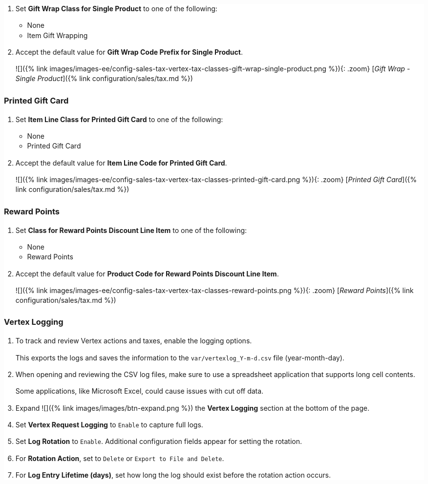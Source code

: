 1. Set **Gift Wrap Class for Single Product** to one of the following:

    - None
    - Item Gift Wrapping

1. Accept the default value for **Gift Wrap Code Prefix for Single Product**.

    ![]({% link images/images-ee/config-sales-tax-vertex-tax-classes-gift-wrap-single-product.png %}){: .zoom}
    [_Gift Wrap - Single Product_]({% link configuration/sales/tax.md %})

### Printed Gift Card

1. Set **Item Line Class for Printed Gift Card** to one of the following:

    - None
    - Printed Gift Card

1. Accept the default value for **Item Line Code for Printed Gift Card**.

    ![]({% link images/images-ee/config-sales-tax-vertex-tax-classes-printed-gift-card.png %}){: .zoom}
    [_Printed Gift Card_]({% link configuration/sales/tax.md %})

### Reward Points

1. Set **Class for Reward Points Discount Line Item** to one of the following:

    - None
    - Reward Points

1. Accept the default value for **Product Code for Reward Points Discount Line Item**.

    ![]({% link images/images-ee/config-sales-tax-vertex-tax-classes-reward-points.png %}){: .zoom}
    [_Reward Points_]({% link configuration/sales/tax.md %})


### Vertex Logging

1. To track and review Vertex actions and taxes, enable the logging options.

   This exports the logs and saves the information to the `var/vertexlog_Y-m-d.csv` file (year-month-day).

1. When opening and reviewing the CSV log files, make sure to use a spreadsheet application that supports long cell contents.

    Some applications, like Microsoft Excel, could cause issues with cut off data.

1. Expand ![]({% link images/images/btn-expand.png %}) the **Vertex Logging** section at the bottom of the page.

1. Set **Vertex Request Logging** to `Enable` to capture full logs.

1. Set **Log Rotation** to `Enable`. Additional configuration fields appear for setting the rotation.

1. For **Rotation Action**, set to `Delete` or `Export to File and Delete`.

1. For **Log Entry Lifetime (days)**, set how long the log should exist before the rotation action occurs.
